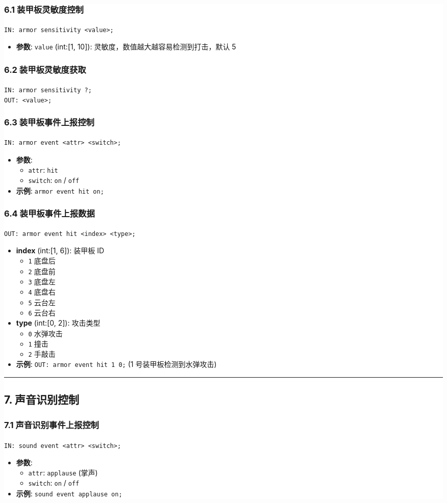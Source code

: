 ### 6.1 装甲板灵敏度控制
```
IN: armor sensitivity <value>;
```
- **参数**: `value` (int:[1, 10]): 灵敏度，数值越大越容易检测到打击，默认 5

### 6.2 装甲板灵敏度获取
```
IN: armor sensitivity ?;
OUT: <value>;
```

### 6.3 装甲板事件上报控制
```
IN: armor event <attr> <switch>;
```
- **参数**:
  - `attr`: `hit`
  - `switch`: `on` / `off`
- **示例**: `armor event hit on;`

### 6.4 装甲板事件上报数据
```
OUT: armor event hit <index> <type>;
```
- **index** (int:[1, 6]): 装甲板 ID
  - `1` 底盘后
  - `2` 底盘前
  - `3` 底盘左
  - `4` 底盘右
  - `5` 云台左
  - `6` 云台右
- **type** (int:[0, 2]): 攻击类型
  - `0` 水弹攻击
  - `1` 撞击
  - `2` 手敲击
- **示例**: `OUT: armor event hit 1 0;` (1 号装甲板检测到水弹攻击)

---

## 7. 声音识别控制

### 7.1 声音识别事件上报控制
```
IN: sound event <attr> <switch>;
```
- **参数**:
  - `attr`: `applause` (掌声)
  - `switch`: `on` / `off`
- **示例**: `sound event applause on;`
